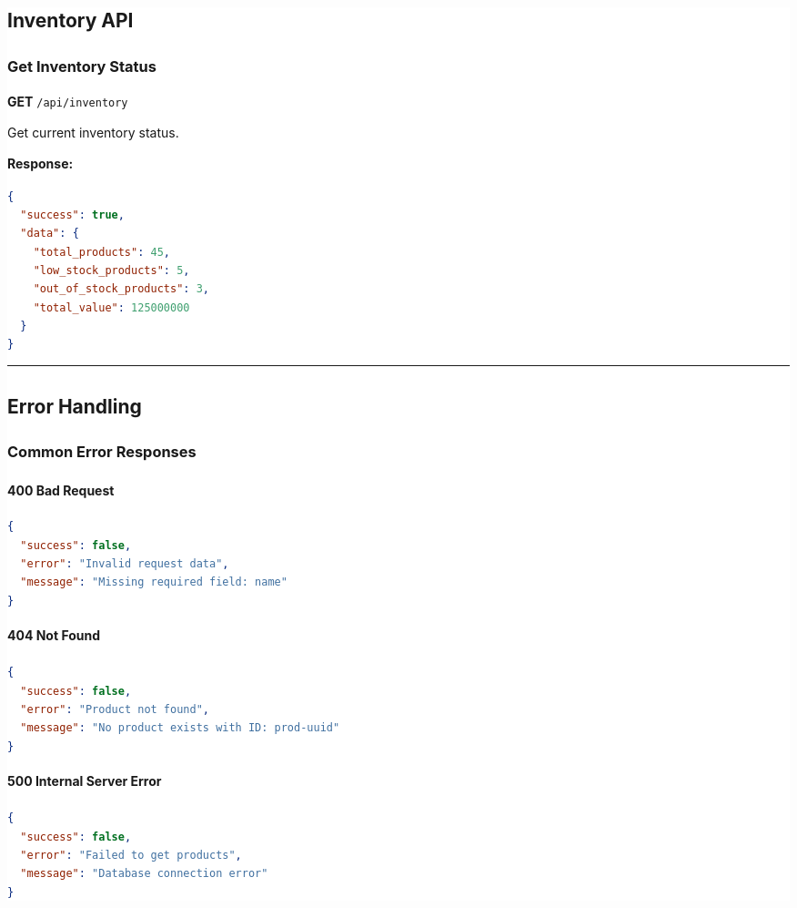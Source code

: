 
## Inventory API

### Get Inventory Status
**GET** `/api/inventory`

Get current inventory status.

**Response:**
```json
{
  "success": true,
  "data": {
    "total_products": 45,
    "low_stock_products": 5,
    "out_of_stock_products": 3,
    "total_value": 125000000
  }
}
```

---

## Error Handling

### Common Error Responses

#### 400 Bad Request
```json
{
  "success": false,
  "error": "Invalid request data",
  "message": "Missing required field: name"
}
```

#### 404 Not Found
```json
{
  "success": false,
  "error": "Product not found",
  "message": "No product exists with ID: prod-uuid"
}
```

#### 500 Internal Server Error
```json
{
  "success": false,
  "error": "Failed to get products",
  "message": "Database connection error"
}
```
